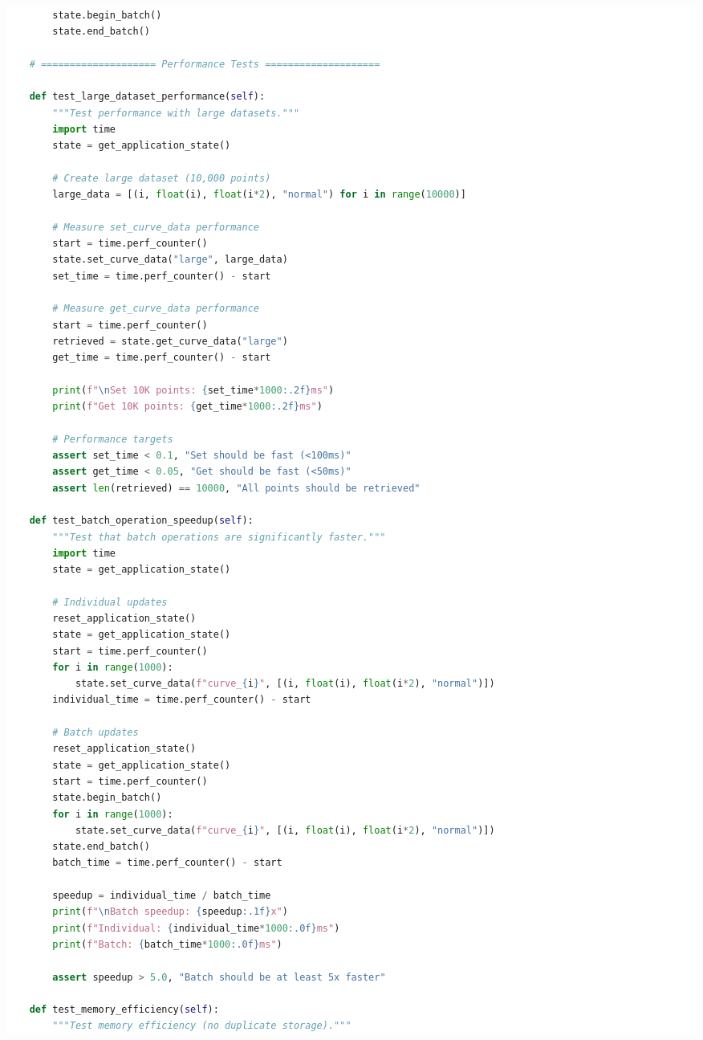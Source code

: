 ```python
        state.begin_batch()
        state.end_batch()

    # ==================== Performance Tests ====================

    def test_large_dataset_performance(self):
        """Test performance with large datasets."""
        import time
        state = get_application_state()

        # Create large dataset (10,000 points)
        large_data = [(i, float(i), float(i*2), "normal") for i in range(10000)]

        # Measure set_curve_data performance
        start = time.perf_counter()
        state.set_curve_data("large", large_data)
        set_time = time.perf_counter() - start

        # Measure get_curve_data performance
        start = time.perf_counter()
        retrieved = state.get_curve_data("large")
        get_time = time.perf_counter() - start

        print(f"\nSet 10K points: {set_time*1000:.2f}ms")
        print(f"Get 10K points: {get_time*1000:.2f}ms")

        # Performance targets
        assert set_time < 0.1, "Set should be fast (<100ms)"
        assert get_time < 0.05, "Get should be fast (<50ms)"
        assert len(retrieved) == 10000, "All points should be retrieved"

    def test_batch_operation_speedup(self):
        """Test that batch operations are significantly faster."""
        import time
        state = get_application_state()

        # Individual updates
        reset_application_state()
        state = get_application_state()
        start = time.perf_counter()
        for i in range(1000):
            state.set_curve_data(f"curve_{i}", [(i, float(i), float(i*2), "normal")])
        individual_time = time.perf_counter() - start

        # Batch updates
        reset_application_state()
        state = get_application_state()
        start = time.perf_counter()
        state.begin_batch()
        for i in range(1000):
            state.set_curve_data(f"curve_{i}", [(i, float(i), float(i*2), "normal")])
        state.end_batch()
        batch_time = time.perf_counter() - start

        speedup = individual_time / batch_time
        print(f"\nBatch speedup: {speedup:.1f}x")
        print(f"Individual: {individual_time*1000:.0f}ms")
        print(f"Batch: {batch_time*1000:.0f}ms")

        assert speedup > 5.0, "Batch should be at least 5x faster"

    def test_memory_efficiency(self):
        """Test memory efficiency (no duplicate storage)."""
```